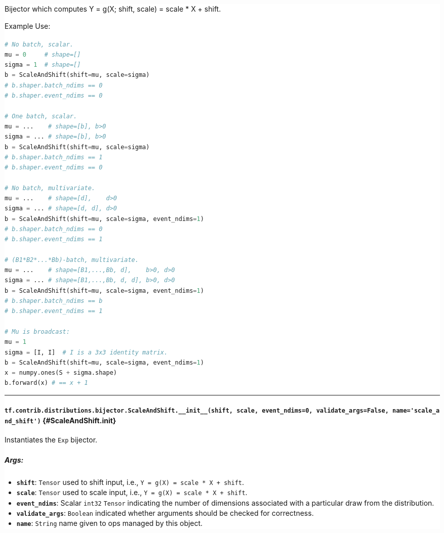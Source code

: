 Bijector which computes Y = g(X; shift, scale) = scale * X + shift.

Example Use:

```python
# No batch, scalar.
mu = 0     # shape=[]
sigma = 1  # shape=[]
b = ScaleAndShift(shift=mu, scale=sigma)
# b.shaper.batch_ndims == 0
# b.shaper.event_ndims == 0

# One batch, scalar.
mu = ...    # shape=[b], b>0
sigma = ... # shape=[b], b>0
b = ScaleAndShift(shift=mu, scale=sigma)
# b.shaper.batch_ndims == 1
# b.shaper.event_ndims == 0

# No batch, multivariate.
mu = ...    # shape=[d],    d>0
sigma = ... # shape=[d, d], d>0
b = ScaleAndShift(shift=mu, scale=sigma, event_ndims=1)
# b.shaper.batch_ndims == 0
# b.shaper.event_ndims == 1

# (B1*B2*...*Bb)-batch, multivariate.
mu = ...    # shape=[B1,...,Bb, d],    b>0, d>0
sigma = ... # shape=[B1,...,Bb, d, d], b>0, d>0
b = ScaleAndShift(shift=mu, scale=sigma, event_ndims=1)
# b.shaper.batch_ndims == b
# b.shaper.event_ndims == 1

# Mu is broadcast:
mu = 1
sigma = [I, I]  # I is a 3x3 identity matrix.
b = ScaleAndShift(shift=mu, scale=sigma, event_ndims=1)
x = numpy.ones(S + sigma.shape)
b.forward(x) # == x + 1
```
- - -

#### `tf.contrib.distributions.bijector.ScaleAndShift.__init__(shift, scale, event_ndims=0, validate_args=False, name='scale_and_shift')` {#ScaleAndShift.__init__}

Instantiates the `Exp` bijector.

##### Args:


*  <b>`shift`</b>: `Tensor` used to shift input, i.e., `Y = g(X) = scale * X + shift`.
*  <b>`scale`</b>: `Tensor` used to scale input, i.e., `Y = g(X) = scale * X + shift`.
*  <b>`event_ndims`</b>: Scalar `int32` `Tensor` indicating the number of dimensions
    associated with a particular draw from the distribution.
*  <b>`validate_args`</b>: `Boolean` indicated whether arguments should be checked for
    correctness.
*  <b>`name`</b>: `String` name given to ops managed by this object.
